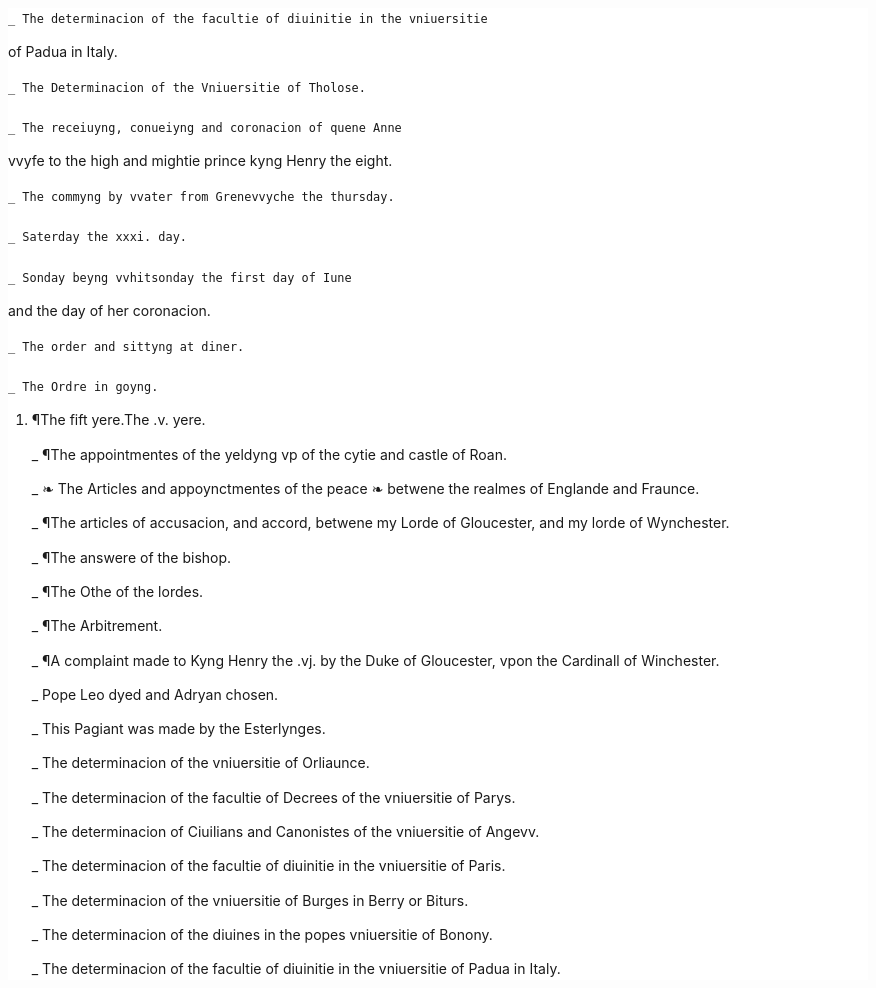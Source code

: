     _ The determinacion of the facultie of diuinitie in the vniuersitie
of Padua in Italy.

    _ The Determinacion of the Vniuersitie of Tholose.

    _ The receiuyng, conueiyng and coronacion of quene Anne
vvyfe to the high and mightie prince
kyng Henry the eight.

    _ The commyng by vvater from Grenevvyche the thursday.

    _ Saterday the xxxi. day.

    _ Sonday beyng vvhitsonday the first day of Iune
and the day of her coronacion.

    _ The order and sittyng at diner.

    _ The Ordre in goyng.

1. ¶The fift yere.The .v. yere.

    _ ¶The appointmentes of the yeldyng vp of the
cytie and castle of Roan.

    _ ❧ The Articles and appoynctmentes of the peace ❧
betwene the realmes of Englande and Fraunce.

    _ ¶The articles of accusacion, and accord, betwene
my Lorde of Gloucester, and my lorde of Wynchester.

    _ ¶The answere of the bishop.

    _ ¶The Othe of the lordes.

    _ ¶The Arbitrement.

    _ ¶A complaint made to Kyng Henry the .vj. by the
Duke of Gloucester, vpon the Cardinall of Winchester.

    _ Pope Leo dyed and Adryan chosen.

    _ This Pagiant was made by the Esterlynges.

    _ The determinacion of the vniuersitie of Orliaunce.

    _ The determinacion of the facultie of Decrees
of the vniuersitie of Parys.

    _ The determinacion of Ciuilians and Canonistes
of the vniuersitie of Angevv.

    _ The determinacion of the facultie of diuinitie
in the vniuersitie of Paris.

    _ The determinacion of the vniuersitie of
Burges in Berry or Biturs.

    _ The determinacion of the diuines in the popes
vniuersitie of Bonony.

    _ The determinacion of the facultie of diuinitie in the vniuersitie
of Padua in Italy.
